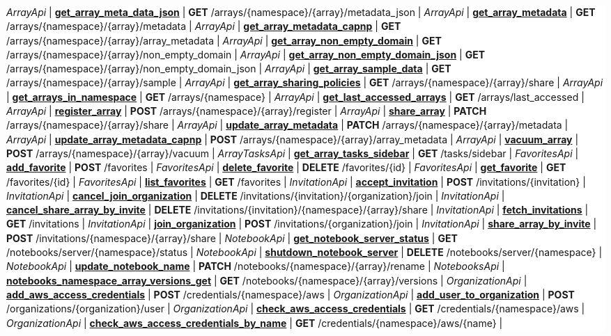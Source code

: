 *ArrayApi* | [**get_array_meta_data_json**](docs/ArrayApi.md#get_array_meta_data_json) | **GET** /arrays/{namespace}/{array}/metadata_json | 
*ArrayApi* | [**get_array_metadata**](docs/ArrayApi.md#get_array_metadata) | **GET** /arrays/{namespace}/{array}/metadata | 
*ArrayApi* | [**get_array_metadata_capnp**](docs/ArrayApi.md#get_array_metadata_capnp) | **GET** /arrays/{namespace}/{array}/array_metadata | 
*ArrayApi* | [**get_array_non_empty_domain**](docs/ArrayApi.md#get_array_non_empty_domain) | **GET** /arrays/{namespace}/{array}/non_empty_domain | 
*ArrayApi* | [**get_array_non_empty_domain_json**](docs/ArrayApi.md#get_array_non_empty_domain_json) | **GET** /arrays/{namespace}/{array}/non_empty_domain_json | 
*ArrayApi* | [**get_array_sample_data**](docs/ArrayApi.md#get_array_sample_data) | **GET** /arrays/{namespace}/{array}/sample | 
*ArrayApi* | [**get_array_sharing_policies**](docs/ArrayApi.md#get_array_sharing_policies) | **GET** /arrays/{namespace}/{array}/share | 
*ArrayApi* | [**get_arrays_in_namespace**](docs/ArrayApi.md#get_arrays_in_namespace) | **GET** /arrays/{namespace} | 
*ArrayApi* | [**get_last_accessed_arrays**](docs/ArrayApi.md#get_last_accessed_arrays) | **GET** /arrays/last_accessed | 
*ArrayApi* | [**register_array**](docs/ArrayApi.md#register_array) | **POST** /arrays/{namespace}/{array}/register | 
*ArrayApi* | [**share_array**](docs/ArrayApi.md#share_array) | **PATCH** /arrays/{namespace}/{array}/share | 
*ArrayApi* | [**update_array_metadata**](docs/ArrayApi.md#update_array_metadata) | **PATCH** /arrays/{namespace}/{array}/metadata | 
*ArrayApi* | [**update_array_metadata_capnp**](docs/ArrayApi.md#update_array_metadata_capnp) | **POST** /arrays/{namespace}/{array}/array_metadata | 
*ArrayApi* | [**vacuum_array**](docs/ArrayApi.md#vacuum_array) | **POST** /arrays/{namespace}/{array}/vacuum | 
*ArrayTasksApi* | [**get_array_tasks_sidebar**](docs/ArrayTasksApi.md#get_array_tasks_sidebar) | **GET** /tasks/sidebar | 
*FavoritesApi* | [**add_favorite**](docs/FavoritesApi.md#add_favorite) | **POST** /favorites | 
*FavoritesApi* | [**delete_favorite**](docs/FavoritesApi.md#delete_favorite) | **DELETE** /favorites/{id} | 
*FavoritesApi* | [**get_favorite**](docs/FavoritesApi.md#get_favorite) | **GET** /favorites/{id} | 
*FavoritesApi* | [**list_favorites**](docs/FavoritesApi.md#list_favorites) | **GET** /favorites | 
*InvitationApi* | [**accept_invitation**](docs/InvitationApi.md#accept_invitation) | **POST** /invitations/{invitation} | 
*InvitationApi* | [**cancel_join_organization**](docs/InvitationApi.md#cancel_join_organization) | **DELETE** /invitations/{invitation}/{organization}/join | 
*InvitationApi* | [**cancel_share_array_by_invite**](docs/InvitationApi.md#cancel_share_array_by_invite) | **DELETE** /invitations/{invitation}/{namespace}/{array}/share | 
*InvitationApi* | [**fetch_invitations**](docs/InvitationApi.md#fetch_invitations) | **GET** /invitations | 
*InvitationApi* | [**join_organization**](docs/InvitationApi.md#join_organization) | **POST** /invitations/{organization}/join | 
*InvitationApi* | [**share_array_by_invite**](docs/InvitationApi.md#share_array_by_invite) | **POST** /invitations/{namespace}/{array}/share | 
*NotebookApi* | [**get_notebook_server_status**](docs/NotebookApi.md#get_notebook_server_status) | **GET** /notebooks/server/{namespace}/status | 
*NotebookApi* | [**shutdown_notebook_server**](docs/NotebookApi.md#shutdown_notebook_server) | **DELETE** /notebooks/server/{namespace} | 
*NotebookApi* | [**update_notebook_name**](docs/NotebookApi.md#update_notebook_name) | **PATCH** /notebooks/{namespace}/{array}/rename | 
*NotebooksApi* | [**notebooks_namespace_array_versions_get**](docs/NotebooksApi.md#notebooks_namespace_array_versions_get) | **GET** /notebooks/{namespace}/{array}/versions | 
*OrganizationApi* | [**add_aws_access_credentials**](docs/OrganizationApi.md#add_aws_access_credentials) | **POST** /credentials/{namespace}/aws | 
*OrganizationApi* | [**add_user_to_organization**](docs/OrganizationApi.md#add_user_to_organization) | **POST** /organizations/{organization}/user | 
*OrganizationApi* | [**check_aws_access_credentials**](docs/OrganizationApi.md#check_aws_access_credentials) | **GET** /credentials/{namespace}/aws | 
*OrganizationApi* | [**check_aws_access_credentials_by_name**](docs/OrganizationApi.md#check_aws_access_credentials_by_name) | **GET** /credentials/{namespace}/aws/{name} | 